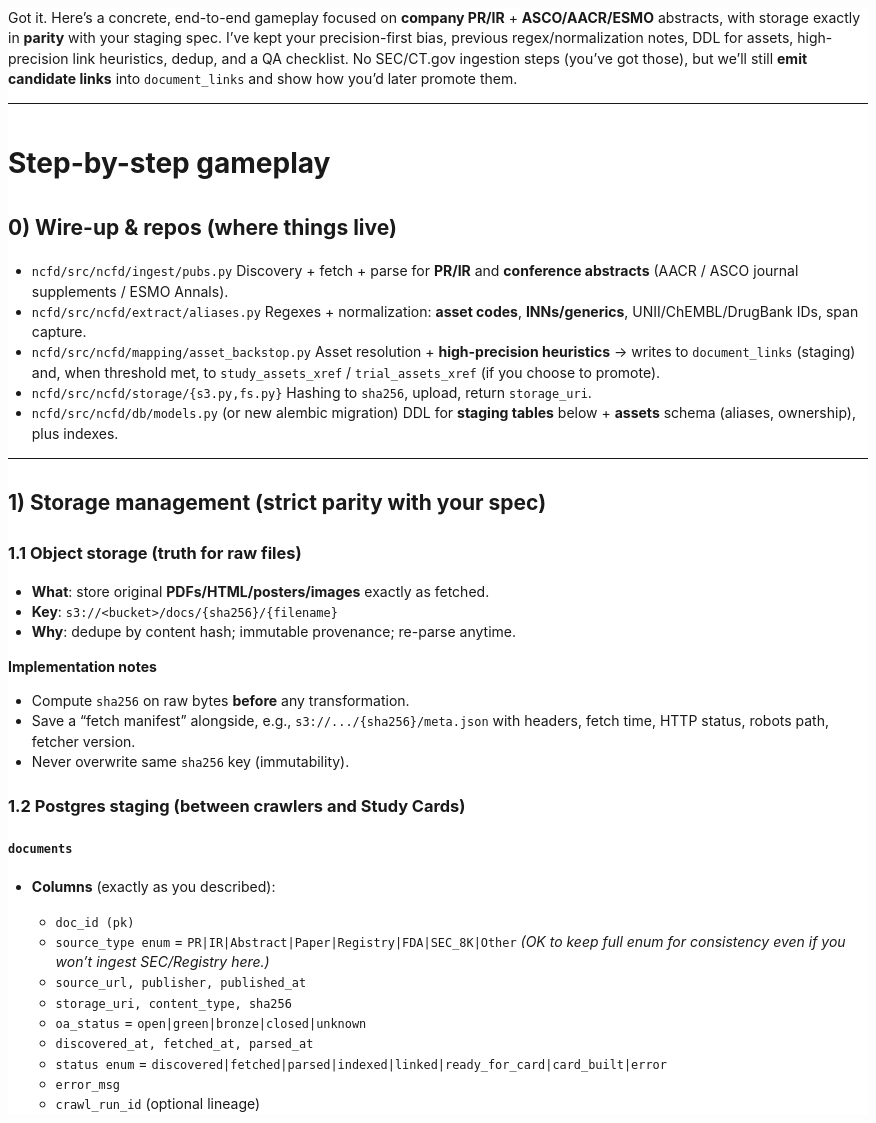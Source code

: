 Got it. Here’s a concrete, end-to-end gameplay focused on **company PR/IR** + **ASCO/AACR/ESMO** abstracts, with storage exactly in **parity** with your staging spec. I’ve kept your precision-first bias, previous regex/normalization notes, DDL for assets, high-precision link heuristics, dedup, and a QA checklist. No SEC/CT.gov ingestion steps (you’ve got those), but we’ll still **emit candidate links** into `document_links` and show how you’d later promote them.

---

# Step-by-step gameplay

## 0) Wire-up & repos (where things live)

* `ncfd/src/ncfd/ingest/pubs.py`
  Discovery + fetch + parse for **PR/IR** and **conference abstracts** (AACR / ASCO journal supplements / ESMO Annals).
* `ncfd/src/ncfd/extract/aliases.py`
  Regexes + normalization: **asset codes**, **INNs/generics**, UNII/ChEMBL/DrugBank IDs, span capture.
* `ncfd/src/ncfd/mapping/asset_backstop.py`
  Asset resolution + **high-precision heuristics** → writes to `document_links` (staging) and, when threshold met, to `study_assets_xref` / `trial_assets_xref` (if you choose to promote).
* `ncfd/src/ncfd/storage/{s3.py,fs.py}`
  Hashing to `sha256`, upload, return `storage_uri`.
* `ncfd/src/ncfd/db/models.py` (or new alembic migration)
  DDL for **staging tables** below + **assets** schema (aliases, ownership), plus indexes.

---

## 1) Storage management (strict parity with your spec)

### 1.1 Object storage (truth for raw files)

* **What**: store original **PDFs/HTML/posters/images** exactly as fetched.
* **Key**: `s3://<bucket>/docs/{sha256}/{filename}`
* **Why**: dedupe by content hash; immutable provenance; re-parse anytime.

**Implementation notes**

* Compute `sha256` on raw bytes **before** any transformation.
* Save a “fetch manifest” alongside, e.g., `s3://.../{sha256}/meta.json` with headers, fetch time, HTTP status, robots path, fetcher version.
* Never overwrite same `sha256` key (immutability).

### 1.2 Postgres **staging** (between crawlers and Study Cards)

#### `documents`

* **Columns** (exactly as you described):

  * `doc_id (pk)`
  * `source_type enum` = `PR|IR|Abstract|Paper|Registry|FDA|SEC_8K|Other` *(OK to keep full enum for consistency even if you won’t ingest SEC/Registry here.)*
  * `source_url, publisher, published_at`
  * `storage_uri, content_type, sha256`
  * `oa_status` = `open|green|bronze|closed|unknown`
  * `discovered_at, fetched_at, parsed_at`
  * `status enum` = `discovered|fetched|parsed|indexed|linked|ready_for_card|card_built|error`
  * `error_msg`
  * `crawl_run_id` (optional lineage)
